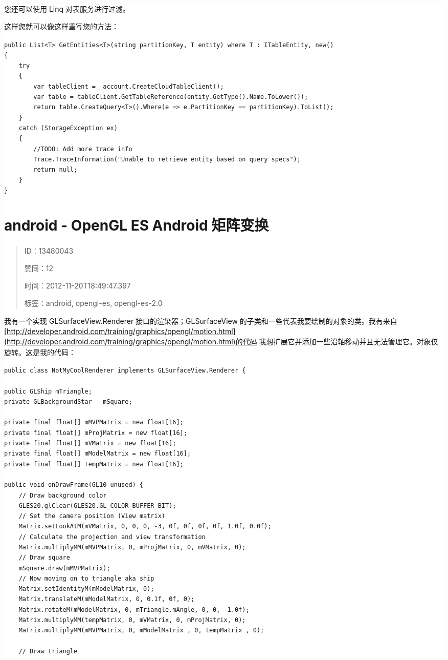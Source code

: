 您还可以使用 Linq 对表服务进行过滤。

这样您就可以像这样重写您的方法：

```
public List<T> GetEntities<T>(string partitionKey, T entity) where T : ITableEntity, new()
{
    try
    {
        var tableClient = _account.CreateCloudTableClient();
        var table = tableClient.GetTableReference(entity.GetType().Name.ToLower());
        return table.CreateQuery<T>().Where(e => e.PartitionKey == partitionKey).ToList();
    }
    catch (StorageException ex)
    {
        //TODO: Add more trace info
        Trace.TraceInformation("Unable to retrieve entity based on query specs");
        return null;
    }
} 
```

# android - OpenGL ES Android 矩阵变换

> ID：13480043
> 
> 赞同：12
> 
> 时间：2012-11-20T18:49:47.397
> 
> 标签：android, opengl-es, opengl-es-2.0

我有一个实现 GLSurfaceView.Renderer 接口的渲染器；GLSurfaceView 的子类和一些代表我要绘制的对象的类。我有来自[http://developer.android.com/training/graphics/opengl/motion.html](http://developer.android.com/training/graphics/opengl/motion.html)的代码 我想扩展它并添加一些沿轴移动并且无法管理它。对象仅旋转。这是我的代码：

```
public class NotMyCoolRenderer implements GLSurfaceView.Renderer {

public GLShip mTriangle;
private GLBackgroundStar   mSquare;

private final float[] mMVPMatrix = new float[16];
private final float[] mProjMatrix = new float[16];
private final float[] mVMatrix = new float[16];
private final float[] mModelMatrix = new float[16];
private final float[] tempMatrix = new float[16];

public void onDrawFrame(GL10 unused) {
    // Draw background color
    GLES20.glClear(GLES20.GL_COLOR_BUFFER_BIT);
    // Set the camera position (View matrix)
    Matrix.setLookAtM(mVMatrix, 0, 0, 0, -3, 0f, 0f, 0f, 0f, 1.0f, 0.0f);
    // Calculate the projection and view transformation
    Matrix.multiplyMM(mMVPMatrix, 0, mProjMatrix, 0, mVMatrix, 0);
    // Draw square
    mSquare.draw(mMVPMatrix);
    // Now moving on to triangle aka ship
    Matrix.setIdentityM(mModelMatrix, 0);
    Matrix.translateM(mModelMatrix, 0, 0.1f, 0f, 0);
    Matrix.rotateM(mModelMatrix, 0, mTriangle.mAngle, 0, 0, -1.0f);
    Matrix.multiplyMM(tempMatrix, 0, mVMatrix, 0, mProjMatrix, 0); 
    Matrix.multiplyMM(mMVPMatrix, 0, mModelMatrix , 0, tempMatrix , 0);  

    // Draw triangle
```